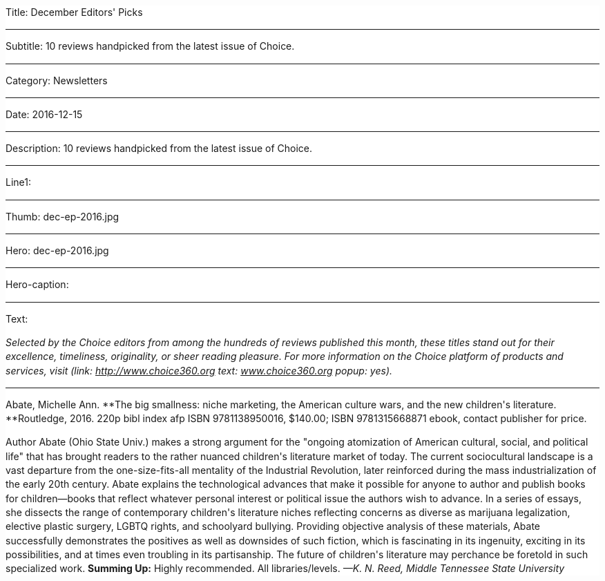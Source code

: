 Title: December Editors' Picks

----

Subtitle: 10 reviews handpicked from the latest issue of Choice.

----

Category: Newsletters

----

Date: 2016-12-15

----

Description: 10 reviews handpicked from the latest issue of Choice.

----

Line1: 

----

Thumb: dec-ep-2016.jpg

----

Hero: dec-ep-2016.jpg

----

Hero-caption: 

----

Text: 

*Selected by the Choice editors from among the hundreds of reviews published this month, these titles stand out for their excellence, timeliness, originality, or sheer reading pleasure. For more information on the Choice platform of products and services, visit (link: http://www.choice360.org text: www.choice360.org popup: yes).*

****

Abate, Michelle Ann. **The big smallness: niche marketing, the American culture wars, and the new children's literature. **Routledge, 2016. 220p bibl index afp ISBN 9781138950016, $140.00; ISBN 9781315668871 ebook, contact publisher for price.

Author Abate (Ohio State Univ.) makes a strong argument for the "ongoing atomization of American cultural, social, and political life" that has brought readers to the rather nuanced children's literature market of today. The current sociocultural landscape is a vast departure from the one-size-fits-all mentality of the Industrial Revolution, later reinforced during the mass industrialization of the early 20th century. Abate explains the technological advances that make it possible for anyone to author and publish books for children—books that reflect whatever personal interest or political issue the authors wish to advance. In a series of essays, she dissects the range of contemporary children's literature niches reflecting concerns as diverse as marijuana legalization, elective plastic surgery, LGBTQ rights, and schoolyard bullying. Providing objective analysis of these materials, Abate successfully demonstrates the positives as well as downsides of such fiction, which is fascinating in its ingenuity, exciting in its possibilities, and at times even troubling in its partisanship. The future of children's literature may perchance be foretold in such specialized work. **Summing Up:** Highly recommended. All libraries/levels. *—K. N. Reed, Middle Tennessee State University*
